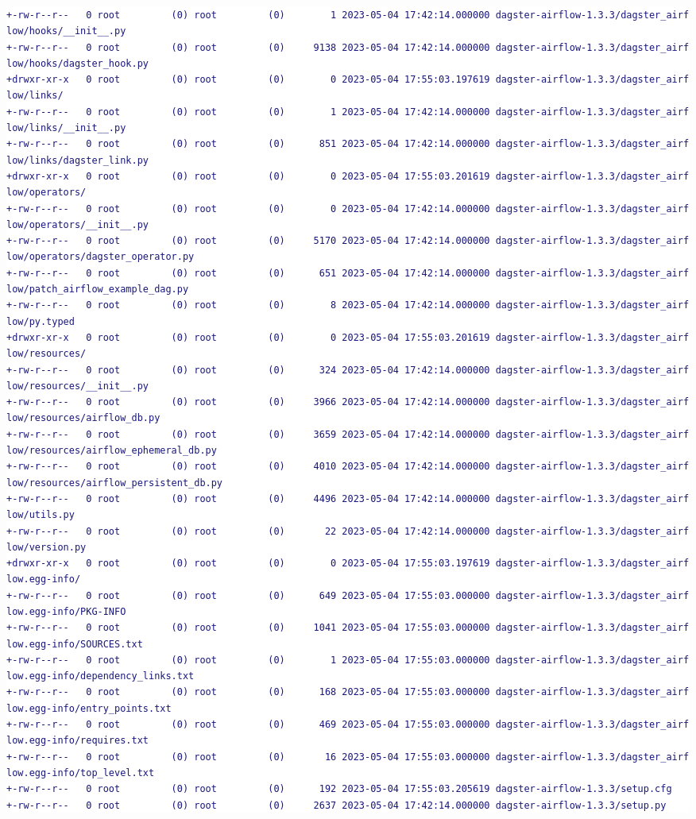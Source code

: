 ```diff
+-rw-r--r--   0 root         (0) root         (0)        1 2023-05-04 17:42:14.000000 dagster-airflow-1.3.3/dagster_airflow/hooks/__init__.py
+-rw-r--r--   0 root         (0) root         (0)     9138 2023-05-04 17:42:14.000000 dagster-airflow-1.3.3/dagster_airflow/hooks/dagster_hook.py
+drwxr-xr-x   0 root         (0) root         (0)        0 2023-05-04 17:55:03.197619 dagster-airflow-1.3.3/dagster_airflow/links/
+-rw-r--r--   0 root         (0) root         (0)        1 2023-05-04 17:42:14.000000 dagster-airflow-1.3.3/dagster_airflow/links/__init__.py
+-rw-r--r--   0 root         (0) root         (0)      851 2023-05-04 17:42:14.000000 dagster-airflow-1.3.3/dagster_airflow/links/dagster_link.py
+drwxr-xr-x   0 root         (0) root         (0)        0 2023-05-04 17:55:03.201619 dagster-airflow-1.3.3/dagster_airflow/operators/
+-rw-r--r--   0 root         (0) root         (0)        0 2023-05-04 17:42:14.000000 dagster-airflow-1.3.3/dagster_airflow/operators/__init__.py
+-rw-r--r--   0 root         (0) root         (0)     5170 2023-05-04 17:42:14.000000 dagster-airflow-1.3.3/dagster_airflow/operators/dagster_operator.py
+-rw-r--r--   0 root         (0) root         (0)      651 2023-05-04 17:42:14.000000 dagster-airflow-1.3.3/dagster_airflow/patch_airflow_example_dag.py
+-rw-r--r--   0 root         (0) root         (0)        8 2023-05-04 17:42:14.000000 dagster-airflow-1.3.3/dagster_airflow/py.typed
+drwxr-xr-x   0 root         (0) root         (0)        0 2023-05-04 17:55:03.201619 dagster-airflow-1.3.3/dagster_airflow/resources/
+-rw-r--r--   0 root         (0) root         (0)      324 2023-05-04 17:42:14.000000 dagster-airflow-1.3.3/dagster_airflow/resources/__init__.py
+-rw-r--r--   0 root         (0) root         (0)     3966 2023-05-04 17:42:14.000000 dagster-airflow-1.3.3/dagster_airflow/resources/airflow_db.py
+-rw-r--r--   0 root         (0) root         (0)     3659 2023-05-04 17:42:14.000000 dagster-airflow-1.3.3/dagster_airflow/resources/airflow_ephemeral_db.py
+-rw-r--r--   0 root         (0) root         (0)     4010 2023-05-04 17:42:14.000000 dagster-airflow-1.3.3/dagster_airflow/resources/airflow_persistent_db.py
+-rw-r--r--   0 root         (0) root         (0)     4496 2023-05-04 17:42:14.000000 dagster-airflow-1.3.3/dagster_airflow/utils.py
+-rw-r--r--   0 root         (0) root         (0)       22 2023-05-04 17:42:14.000000 dagster-airflow-1.3.3/dagster_airflow/version.py
+drwxr-xr-x   0 root         (0) root         (0)        0 2023-05-04 17:55:03.197619 dagster-airflow-1.3.3/dagster_airflow.egg-info/
+-rw-r--r--   0 root         (0) root         (0)      649 2023-05-04 17:55:03.000000 dagster-airflow-1.3.3/dagster_airflow.egg-info/PKG-INFO
+-rw-r--r--   0 root         (0) root         (0)     1041 2023-05-04 17:55:03.000000 dagster-airflow-1.3.3/dagster_airflow.egg-info/SOURCES.txt
+-rw-r--r--   0 root         (0) root         (0)        1 2023-05-04 17:55:03.000000 dagster-airflow-1.3.3/dagster_airflow.egg-info/dependency_links.txt
+-rw-r--r--   0 root         (0) root         (0)      168 2023-05-04 17:55:03.000000 dagster-airflow-1.3.3/dagster_airflow.egg-info/entry_points.txt
+-rw-r--r--   0 root         (0) root         (0)      469 2023-05-04 17:55:03.000000 dagster-airflow-1.3.3/dagster_airflow.egg-info/requires.txt
+-rw-r--r--   0 root         (0) root         (0)       16 2023-05-04 17:55:03.000000 dagster-airflow-1.3.3/dagster_airflow.egg-info/top_level.txt
+-rw-r--r--   0 root         (0) root         (0)      192 2023-05-04 17:55:03.205619 dagster-airflow-1.3.3/setup.cfg
+-rw-r--r--   0 root         (0) root         (0)     2637 2023-05-04 17:42:14.000000 dagster-airflow-1.3.3/setup.py
```
